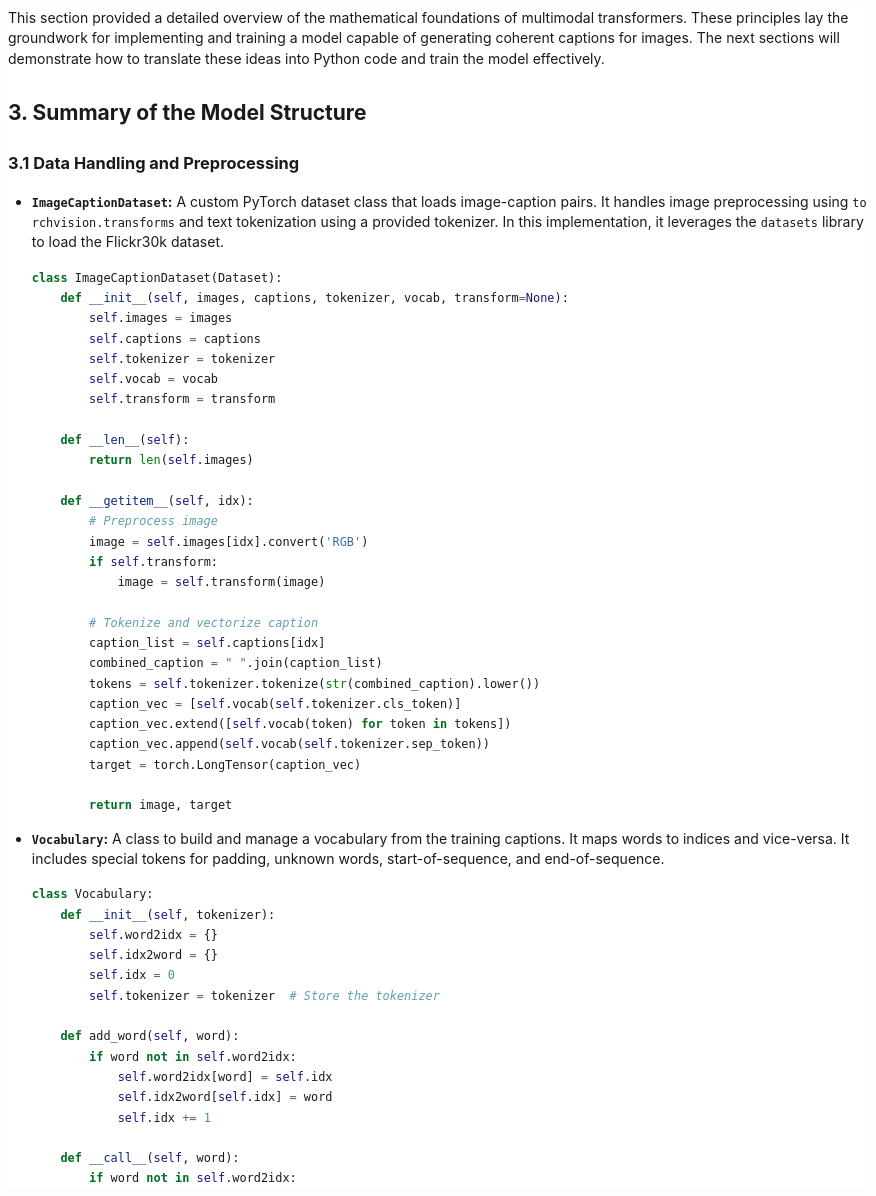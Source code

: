 
This section provided a detailed overview of the mathematical foundations of multimodal transformers. These principles lay the groundwork for implementing and training a model capable of generating coherent captions for images. The next sections will demonstrate how to translate these ideas into Python code and train the model effectively.

## **3. Summary of the Model Structure**

### **3.1 Data Handling and Preprocessing**

* **`ImageCaptionDataset`:** A custom PyTorch dataset class that loads image-caption pairs. It handles image preprocessing using `torchvision.transforms` and text tokenization using a provided tokenizer. In this implementation, it leverages the `datasets` library to load the Flickr30k dataset.

  ```python
  class ImageCaptionDataset(Dataset):
      def __init__(self, images, captions, tokenizer, vocab, transform=None):
          self.images = images
          self.captions = captions
          self.tokenizer = tokenizer
          self.vocab = vocab
          self.transform = transform
  
      def __len__(self):
          return len(self.images)
  
      def __getitem__(self, idx):
          # Preprocess image
          image = self.images[idx].convert('RGB')
          if self.transform:
              image = self.transform(image)
  
          # Tokenize and vectorize caption
          caption_list = self.captions[idx]
          combined_caption = " ".join(caption_list)
          tokens = self.tokenizer.tokenize(str(combined_caption).lower())
          caption_vec = [self.vocab(self.tokenizer.cls_token)]
          caption_vec.extend([self.vocab(token) for token in tokens])
          caption_vec.append(self.vocab(self.tokenizer.sep_token))
          target = torch.LongTensor(caption_vec)
  
          return image, target
  
  ```

* **`Vocabulary`:** A class to build and manage a vocabulary from the training captions. It maps words to indices and vice-versa. It includes special tokens for padding, unknown words, start-of-sequence, and end-of-sequence.

  ```python
  class Vocabulary:
      def __init__(self, tokenizer):
          self.word2idx = {}
          self.idx2word = {}
          self.idx = 0
          self.tokenizer = tokenizer  # Store the tokenizer
  
      def add_word(self, word):
          if word not in self.word2idx:
              self.word2idx[word] = self.idx
              self.idx2word[self.idx] = word
              self.idx += 1
  
      def __call__(self, word):
          if word not in self.word2idx:
  ```